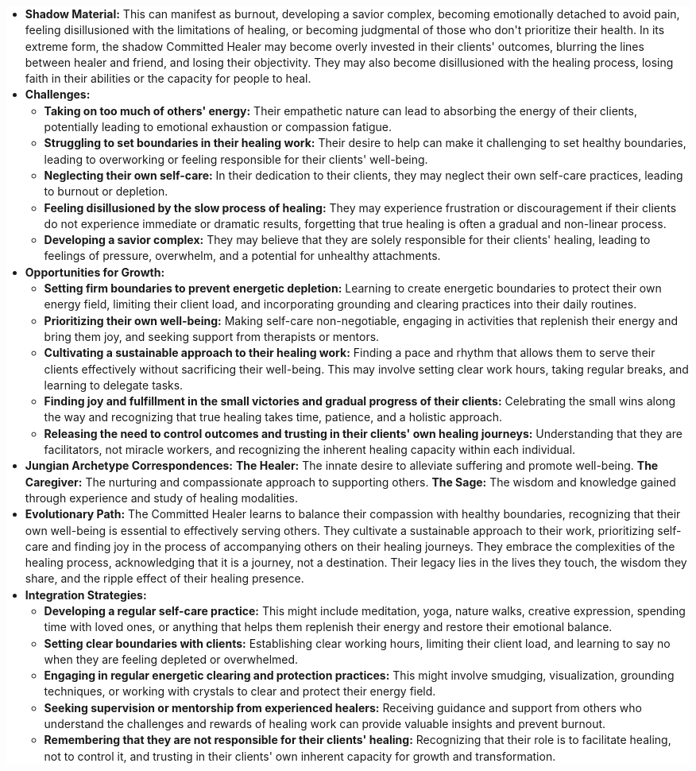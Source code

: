* **Shadow Material:**  This can manifest as burnout,  developing a savior complex, becoming emotionally detached to avoid pain, feeling disillusioned with the limitations of healing, or becoming judgmental of those who don't prioritize their health. In its extreme form, the shadow Committed Healer may become overly invested in their clients' outcomes, blurring the lines between healer and friend, and losing their objectivity.  They may also become disillusioned with the healing process, losing faith in their abilities or the capacity for people to heal. 
* **Challenges:**  
    * **Taking on too much of others' energy:**  Their empathetic nature can lead to absorbing the energy of their clients, potentially leading to emotional exhaustion or compassion fatigue. 
    * **Struggling to set boundaries in their healing work:** Their desire to help can make it challenging to set healthy boundaries, leading to overworking or feeling responsible for their clients' well-being.  
    * **Neglecting their own self-care:**  In their dedication to their clients, they may neglect their own self-care practices, leading to burnout or depletion. 
    * **Feeling disillusioned by the slow process of healing:**  They may experience frustration or discouragement if their clients do not experience immediate or dramatic results, forgetting that true healing is often a gradual and non-linear process. 
    * **Developing a savior complex:**  They may believe that they are solely responsible for their clients' healing, leading to feelings of pressure, overwhelm, and a potential for unhealthy attachments. 
* **Opportunities for Growth:** 
    * **Setting firm boundaries to prevent energetic depletion:**  Learning to create energetic boundaries to protect their own energy field, limiting their client load, and incorporating grounding and clearing practices into their daily routines.
    * **Prioritizing their own well-being:**  Making self-care non-negotiable, engaging in activities that replenish their energy and bring them joy, and seeking support from therapists or mentors. 
    * **Cultivating a sustainable approach to their healing work:**  Finding a pace and rhythm that allows them to serve their clients effectively without sacrificing their well-being. This may involve setting clear work hours, taking regular breaks, and learning to delegate tasks. 
    * **Finding joy and fulfillment in the small victories and gradual progress of their clients:**  Celebrating the small wins along the way and recognizing that true healing takes time, patience, and a holistic approach. 
    * **Releasing the need to control outcomes and trusting in their clients' own healing journeys:**  Understanding that they are facilitators, not miracle workers, and recognizing the inherent healing capacity within each individual.  
* **Jungian Archetype Correspondences:**  **The Healer:**  The innate desire to alleviate suffering and promote well-being. **The Caregiver:**  The nurturing and compassionate approach to supporting others.  **The Sage:** The wisdom and knowledge gained through experience and study of healing modalities. 
* **Evolutionary Path:** The Committed Healer learns to balance their compassion with healthy boundaries, recognizing that their own well-being is essential to effectively serving others. They cultivate a sustainable approach to their work, prioritizing self-care and finding joy in the process of accompanying others on their healing journeys. They embrace the complexities of the healing process, acknowledging that it is a journey, not a destination.  Their legacy lies in the lives they touch, the wisdom they share, and the ripple effect of their healing presence. 
* **Integration Strategies:**
    * **Developing a regular self-care practice:**  This might include meditation, yoga, nature walks, creative expression, spending time with loved ones, or anything that helps them replenish their energy and restore their emotional balance.
    * **Setting clear boundaries with clients:**  Establishing clear working hours, limiting their client load, and learning to say no when they are feeling depleted or overwhelmed. 
    * **Engaging in regular energetic clearing and protection practices:** This might involve smudging, visualization, grounding techniques, or working with crystals to clear and protect their energy field.
    * **Seeking supervision or mentorship from experienced healers:**  Receiving guidance and support from others who understand the challenges and rewards of healing work can provide valuable insights and prevent burnout.
    * **Remembering that they are not responsible for their clients' healing:**  Recognizing that their role is to facilitate healing, not to control it, and trusting in their clients' own inherent capacity for growth and transformation. 
